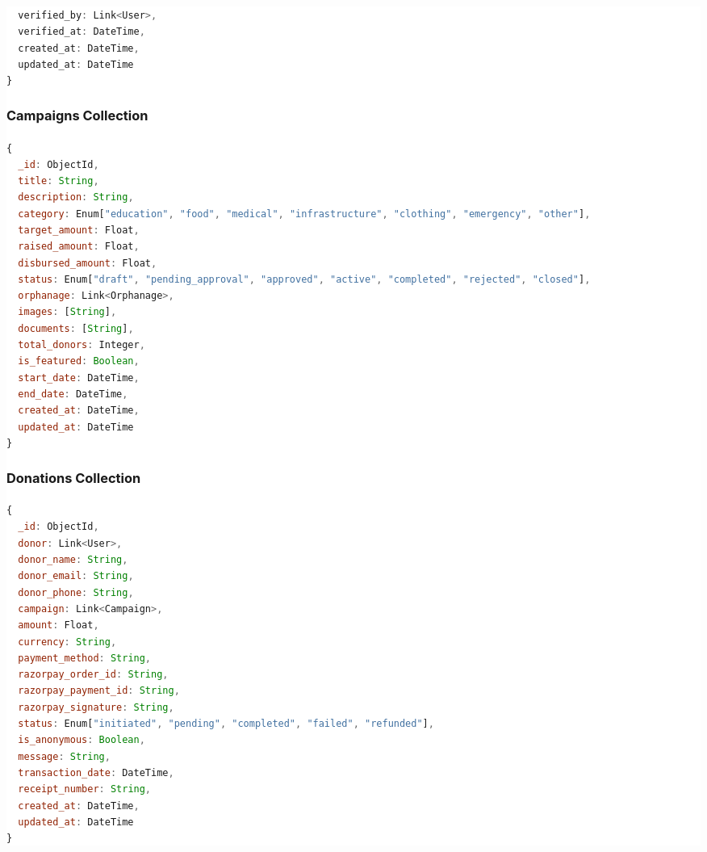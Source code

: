 ```javascript
  verified_by: Link<User>,
  verified_at: DateTime,
  created_at: DateTime,
  updated_at: DateTime
}
```

### Campaigns Collection
```javascript
{
  _id: ObjectId,
  title: String,
  description: String,
  category: Enum["education", "food", "medical", "infrastructure", "clothing", "emergency", "other"],
  target_amount: Float,
  raised_amount: Float,
  disbursed_amount: Float,
  status: Enum["draft", "pending_approval", "approved", "active", "completed", "rejected", "closed"],
  orphanage: Link<Orphanage>,
  images: [String],
  documents: [String],
  total_donors: Integer,
  is_featured: Boolean,
  start_date: DateTime,
  end_date: DateTime,
  created_at: DateTime,
  updated_at: DateTime
}
```

### Donations Collection
```javascript
{
  _id: ObjectId,
  donor: Link<User>,
  donor_name: String,
  donor_email: String,
  donor_phone: String,
  campaign: Link<Campaign>,
  amount: Float,
  currency: String,
  payment_method: String,
  razorpay_order_id: String,
  razorpay_payment_id: String,
  razorpay_signature: String,
  status: Enum["initiated", "pending", "completed", "failed", "refunded"],
  is_anonymous: Boolean,
  message: String,
  transaction_date: DateTime,
  receipt_number: String,
  created_at: DateTime,
  updated_at: DateTime
}
```
